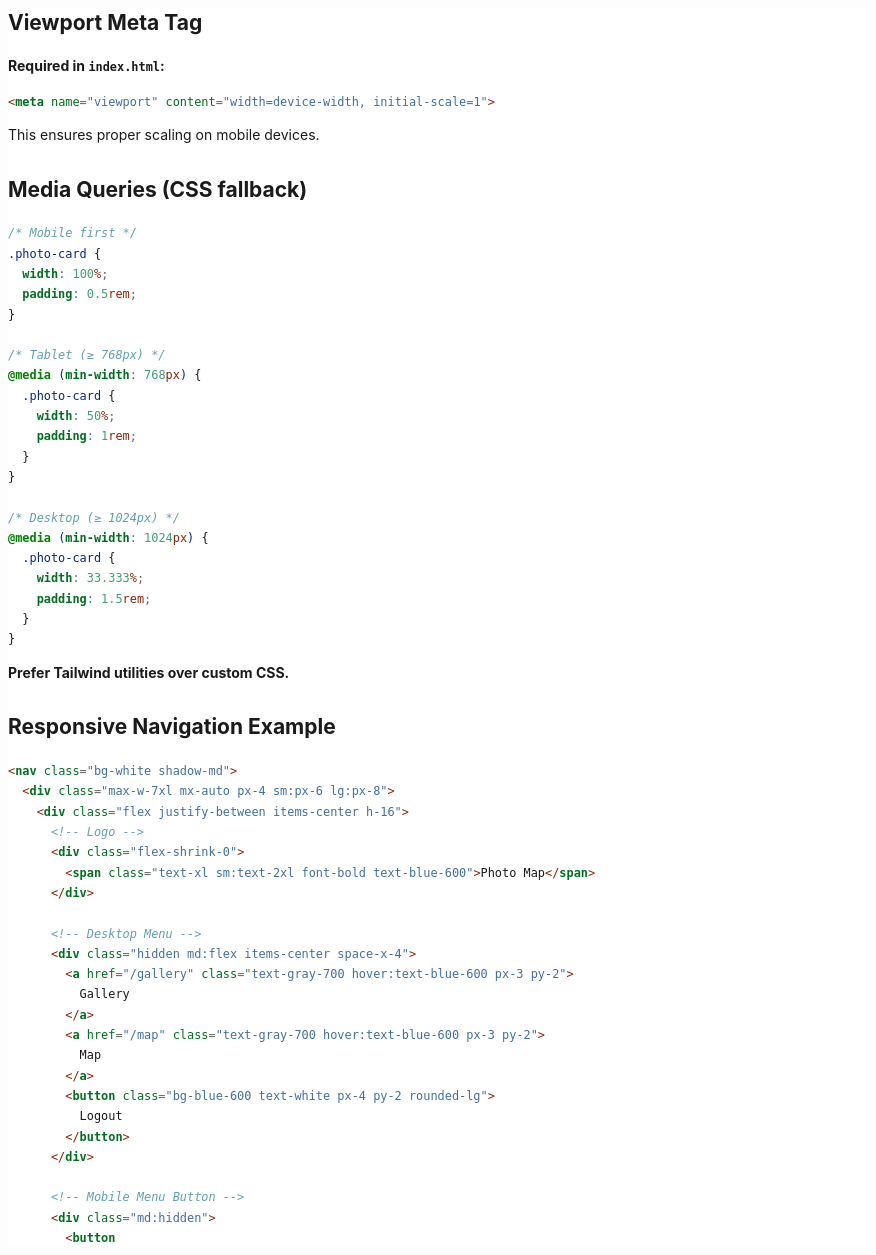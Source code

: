 ## Viewport Meta Tag

**Required in `index.html`:**

```html
<meta name="viewport" content="width=device-width, initial-scale=1">
```

This ensures proper scaling on mobile devices.

## Media Queries (CSS fallback)

```css
/* Mobile first */
.photo-card {
  width: 100%;
  padding: 0.5rem;
}

/* Tablet (≥ 768px) */
@media (min-width: 768px) {
  .photo-card {
    width: 50%;
    padding: 1rem;
  }
}

/* Desktop (≥ 1024px) */
@media (min-width: 1024px) {
  .photo-card {
    width: 33.333%;
    padding: 1.5rem;
  }
}
```

**Prefer Tailwind utilities over custom CSS.**

## Responsive Navigation Example

```html
<nav class="bg-white shadow-md">
  <div class="max-w-7xl mx-auto px-4 sm:px-6 lg:px-8">
    <div class="flex justify-between items-center h-16">
      <!-- Logo -->
      <div class="flex-shrink-0">
        <span class="text-xl sm:text-2xl font-bold text-blue-600">Photo Map</span>
      </div>

      <!-- Desktop Menu -->
      <div class="hidden md:flex items-center space-x-4">
        <a href="/gallery" class="text-gray-700 hover:text-blue-600 px-3 py-2">
          Gallery
        </a>
        <a href="/map" class="text-gray-700 hover:text-blue-600 px-3 py-2">
          Map
        </a>
        <button class="bg-blue-600 text-white px-4 py-2 rounded-lg">
          Logout
        </button>
      </div>

      <!-- Mobile Menu Button -->
      <div class="md:hidden">
        <button
```